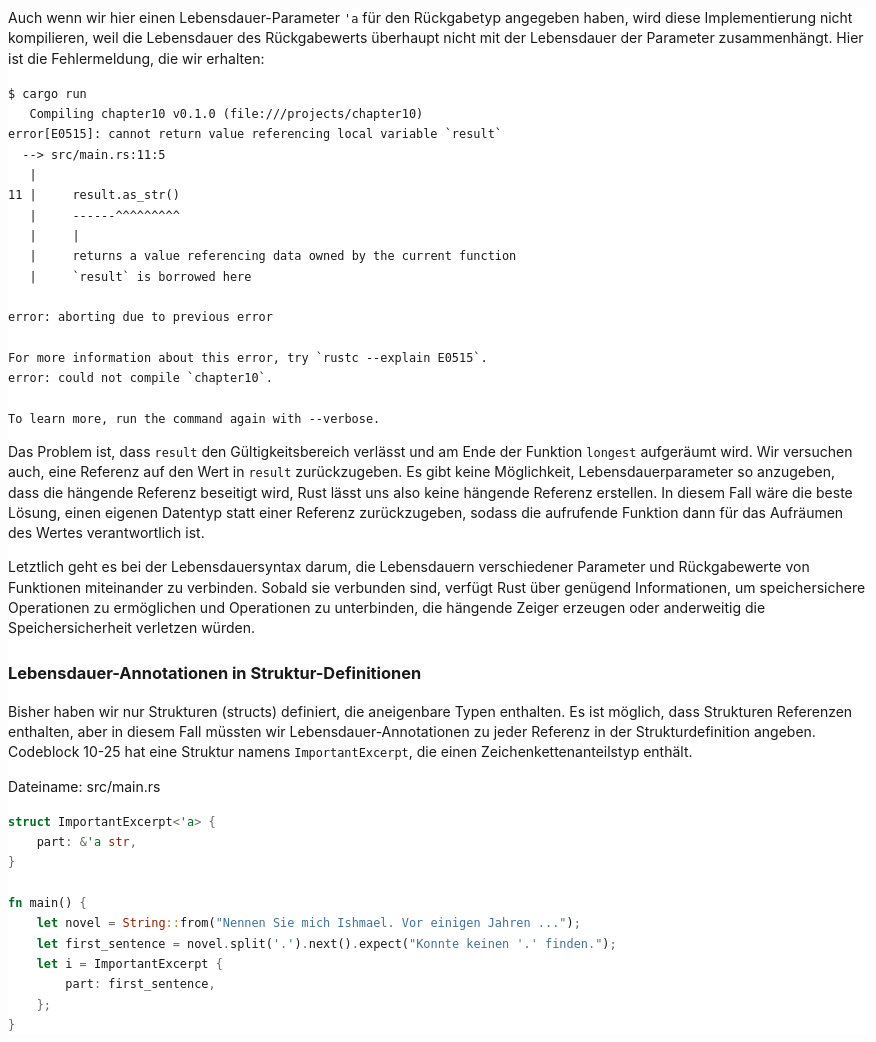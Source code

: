 Auch wenn wir hier einen Lebensdauer-Parameter `'a` für den Rückgabetyp
angegeben haben, wird diese Implementierung nicht kompilieren, weil die
Lebensdauer des Rückgabewerts überhaupt nicht mit der Lebensdauer der Parameter
zusammenhängt. Hier ist die Fehlermeldung, die wir erhalten:

```text
$ cargo run
   Compiling chapter10 v0.1.0 (file:///projects/chapter10)
error[E0515]: cannot return value referencing local variable `result`
  --> src/main.rs:11:5
   |
11 |     result.as_str()
   |     ------^^^^^^^^^
   |     |
   |     returns a value referencing data owned by the current function
   |     `result` is borrowed here

error: aborting due to previous error

For more information about this error, try `rustc --explain E0515`.
error: could not compile `chapter10`.

To learn more, run the command again with --verbose.
```

Das Problem ist, dass `result` den Gültigkeitsbereich verlässt und am Ende der
Funktion `longest` aufgeräumt wird. Wir versuchen auch, eine Referenz auf den
Wert in `result` zurückzugeben. Es gibt keine Möglichkeit, Lebensdauerparameter
so anzugeben, dass die hängende Referenz beseitigt wird, Rust lässt uns also
keine hängende Referenz erstellen. In diesem Fall wäre die beste Lösung, einen
eigenen Datentyp statt einer Referenz zurückzugeben, sodass die aufrufende
Funktion dann für das Aufräumen des Wertes verantwortlich ist.

Letztlich geht es bei der Lebensdauersyntax darum, die Lebensdauern
verschiedener Parameter und Rückgabewerte von Funktionen miteinander zu
verbinden. Sobald sie verbunden sind, verfügt Rust über genügend Informationen,
um speichersichere Operationen zu ermöglichen und Operationen zu unterbinden,
die hängende Zeiger erzeugen oder anderweitig die Speichersicherheit verletzen
würden.

### Lebensdauer-Annotationen in Struktur-Definitionen

Bisher haben wir nur Strukturen (structs) definiert, die aneigenbare Typen
enthalten. Es ist möglich, dass Strukturen Referenzen enthalten, aber in diesem
Fall müssten wir Lebensdauer-Annotationen zu jeder Referenz in der
Strukturdefinition angeben. Codeblock 10-25 hat eine Struktur namens
`ImportantExcerpt`, die einen Zeichenkettenanteilstyp enthält.

<span class="filename">Dateiname: src/main.rs</span>

```rust
struct ImportantExcerpt<'a> {
    part: &'a str,
}

fn main() {
    let novel = String::from("Nennen Sie mich Ishmael. Vor einigen Jahren ...");
    let first_sentence = novel.split('.').next().expect("Konnte keinen '.' finden.");
    let i = ImportantExcerpt {
        part: first_sentence,
    };
}
```


[references-and-borrowing]: ch04-02-references-and-borrowing.html